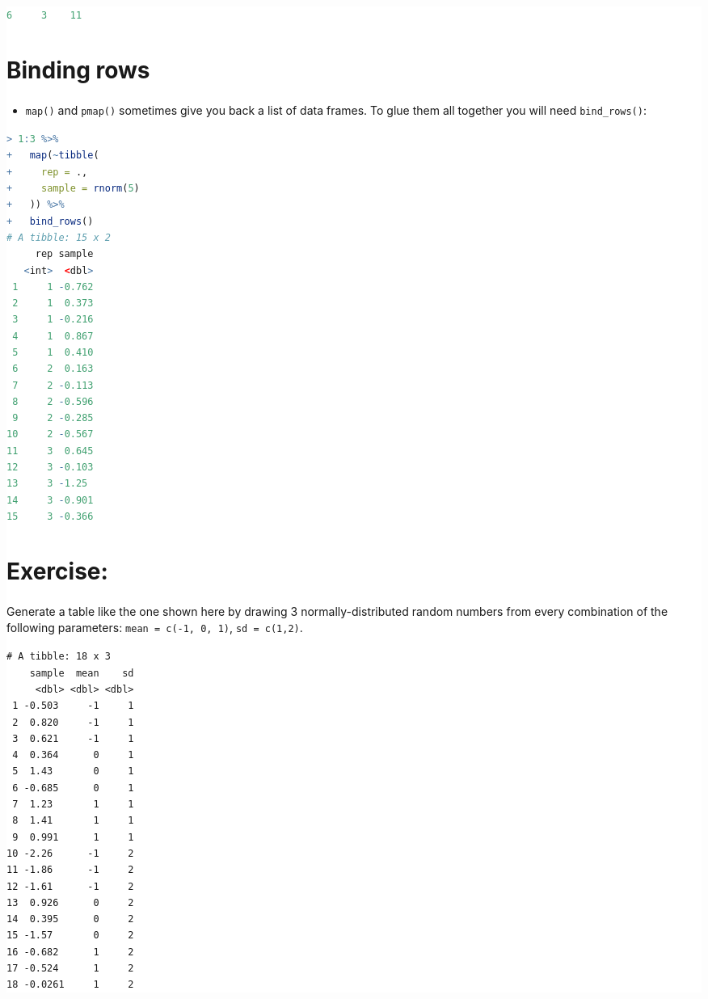 ```r
6     3    11
```

Binding rows
===
- `map()` and `pmap()` sometimes give you back a list of data frames. To glue them all together you will need `bind_rows()`:

```r
> 1:3 %>%
+   map(~tibble(
+     rep = .,
+     sample = rnorm(5)
+   )) %>%
+   bind_rows()
# A tibble: 15 x 2
     rep sample
   <int>  <dbl>
 1     1 -0.762
 2     1  0.373
 3     1 -0.216
 4     1  0.867
 5     1  0.410
 6     2  0.163
 7     2 -0.113
 8     2 -0.596
 9     2 -0.285
10     2 -0.567
11     3  0.645
12     3 -0.103
13     3 -1.25 
14     3 -0.901
15     3 -0.366
```

Exercise: 
===
Generate a table like the one shown here by drawing 3 normally-distributed random numbers from every combination of the following parameters: `mean = c(-1, 0, 1)`, `sd = c(1,2)`.


```
# A tibble: 18 x 3
    sample  mean    sd
     <dbl> <dbl> <dbl>
 1 -0.503     -1     1
 2  0.820     -1     1
 3  0.621     -1     1
 4  0.364      0     1
 5  1.43       0     1
 6 -0.685      0     1
 7  1.23       1     1
 8  1.41       1     1
 9  0.991      1     1
10 -2.26      -1     2
11 -1.86      -1     2
12 -1.61      -1     2
13  0.926      0     2
14  0.395      0     2
15 -1.57       0     2
16 -0.682      1     2
17 -0.524      1     2
18 -0.0261     1     2
```
